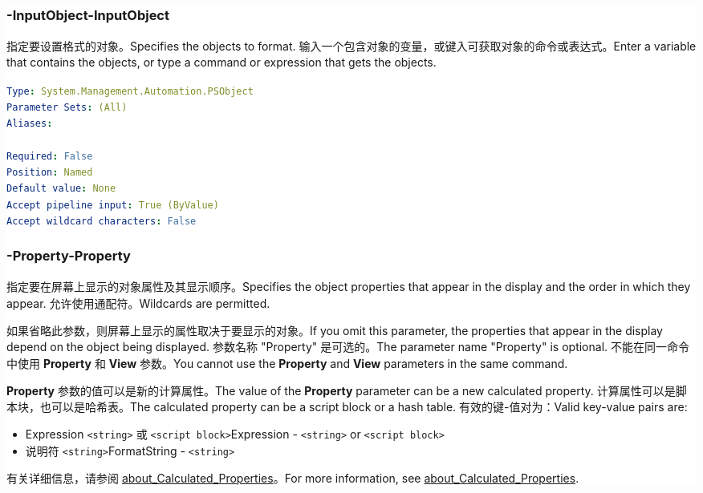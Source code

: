 ### <span data-ttu-id="8958e-156">-InputObject</span><span class="sxs-lookup"><span data-stu-id="8958e-156">-InputObject</span></span>

<span data-ttu-id="8958e-157">指定要设置格式的对象。</span><span class="sxs-lookup"><span data-stu-id="8958e-157">Specifies the objects to format.</span></span> <span data-ttu-id="8958e-158">输入一个包含对象的变量，或键入可获取对象的命令或表达式。</span><span class="sxs-lookup"><span data-stu-id="8958e-158">Enter a variable that contains the objects, or type a command or expression that gets the objects.</span></span>

```yaml
Type: System.Management.Automation.PSObject
Parameter Sets: (All)
Aliases:

Required: False
Position: Named
Default value: None
Accept pipeline input: True (ByValue)
Accept wildcard characters: False
```

### <span data-ttu-id="8958e-159">-Property</span><span class="sxs-lookup"><span data-stu-id="8958e-159">-Property</span></span>

<span data-ttu-id="8958e-160">指定要在屏幕上显示的对象属性及其显示顺序。</span><span class="sxs-lookup"><span data-stu-id="8958e-160">Specifies the object properties that appear in the display and the order in which they appear.</span></span>
<span data-ttu-id="8958e-161">允许使用通配符。</span><span class="sxs-lookup"><span data-stu-id="8958e-161">Wildcards are permitted.</span></span>

<span data-ttu-id="8958e-162">如果省略此参数，则屏幕上显示的属性取决于要显示的对象。</span><span class="sxs-lookup"><span data-stu-id="8958e-162">If you omit this parameter, the properties that appear in the display depend on the object being displayed.</span></span> <span data-ttu-id="8958e-163">参数名称 "Property" 是可选的。</span><span class="sxs-lookup"><span data-stu-id="8958e-163">The parameter name "Property" is optional.</span></span> <span data-ttu-id="8958e-164">不能在同一命令中使用 **Property** 和 **View** 参数。</span><span class="sxs-lookup"><span data-stu-id="8958e-164">You cannot use the **Property** and **View** parameters in the same command.</span></span>

<span data-ttu-id="8958e-165">**Property** 参数的值可以是新的计算属性。</span><span class="sxs-lookup"><span data-stu-id="8958e-165">The value of the **Property** parameter can be a new calculated property.</span></span> <span data-ttu-id="8958e-166">计算属性可以是脚本块，也可以是哈希表。</span><span class="sxs-lookup"><span data-stu-id="8958e-166">The calculated property can be a script block or a hash table.</span></span> <span data-ttu-id="8958e-167">有效的键-值对为：</span><span class="sxs-lookup"><span data-stu-id="8958e-167">Valid key-value pairs are:</span></span>

- <span data-ttu-id="8958e-168">Expression `<string>` 或 `<script block>`</span><span class="sxs-lookup"><span data-stu-id="8958e-168">Expression - `<string>` or `<script block>`</span></span>
- <span data-ttu-id="8958e-169">说明符 `<string>`</span><span class="sxs-lookup"><span data-stu-id="8958e-169">FormatString - `<string>`</span></span>

<span data-ttu-id="8958e-170">有关详细信息，请参阅 [about_Calculated_Properties](../Microsoft.PowerShell.Core/About/about_Calculated_Properties.md)。</span><span class="sxs-lookup"><span data-stu-id="8958e-170">For more information, see [about_Calculated_Properties](../Microsoft.PowerShell.Core/About/about_Calculated_Properties.md).</span></span>
